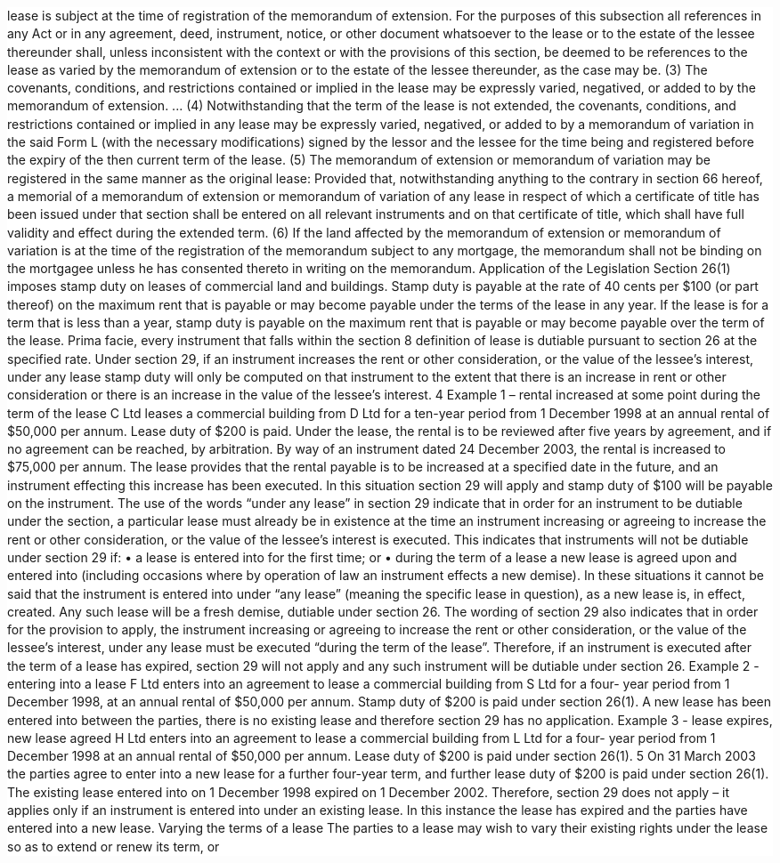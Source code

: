 lease is subject at the time of registration of the memorandum of extension. For the purposes of this subsection all references in any Act or in any agreement, deed, instrument, notice, or other document whatsoever to the lease or to the estate of the lessee thereunder shall, unless inconsistent with the context or with the provisions of this section, be deemed to be references to the lease as varied by the memorandum of extension or to the estate of the lessee thereunder, as the case may be. (3) The covenants, conditions, and restrictions contained or implied in the lease may be expressly varied, negatived, or added to by the memorandum of extension. ... (4) Notwithstanding that the term of the lease is not extended, the covenants, conditions, and restrictions contained or implied in any lease may be expressly varied, negatived, or added to by a memorandum of variation in the said Form L (with the necessary modifications) signed by the lessor and the lessee for the time being and registered before the expiry of the then current term of the lease. (5) The memorandum of extension or memorandum of variation may be registered in the same manner as the original lease: Provided that, notwithstanding anything to the contrary in section 66 hereof, a memorial of a memorandum of extension or memorandum of variation of any lease in respect of which a certificate of title has been issued under that section shall be entered on all relevant instruments and on that certificate of title, which shall have full validity and effect during the extended term. (6) If the land affected by the memorandum of extension or memorandum of variation is at the time of the registration of the memorandum subject to any mortgage, the memorandum shall not be binding on the mortgagee unless he has consented thereto in writing on the memorandum. Application of the Legislation Section 26(1) imposes stamp duty on leases of commercial land and buildings. Stamp duty is payable at the rate of 40 cents per $100 (or part thereof) on the maximum rent that is payable or may become payable under the terms of the lease in any year. If the lease is for a term that is less than a year, stamp duty is payable on the maximum rent that is payable or may become payable over the term of the lease. Prima facie, every instrument that falls within the section 8 definition of lease is dutiable pursuant to section 26 at the specified rate. Under section 29, if an instrument increases the rent or other consideration, or the value of the lessee’s interest, under any lease stamp duty will only be computed on that instrument to the extent that there is an increase in rent or other consideration or there is an increase in the value of the lessee’s interest. 4 Example 1 – rental increased at some point during the term of the lease C Ltd leases a commercial building from D Ltd for a ten-year period from 1 December 1998 at an annual rental of $50,000 per annum. Lease duty of $200 is paid. Under the lease, the rental is to be reviewed after five years by agreement, and if no agreement can be reached, by arbitration. By way of an instrument dated 24 December 2003, the rental is increased to $75,000 per annum. The lease provides that the rental payable is to be increased at a specified date in the future, and an instrument effecting this increase has been executed. In this situation section 29 will apply and stamp duty of $100 will be payable on the instrument. The use of the words “under any lease” in section 29 indicate that in order for an instrument to be dutiable under the section, a particular lease must already be in existence at the time an instrument increasing or agreeing to increase the rent or other consideration, or the value of the lessee’s interest is executed. This indicates that instruments will not be dutiable under section 29 if: • a lease is entered into for the first time; or • during the term of a lease a new lease is agreed upon and entered into (including occasions where by operation of law an instrument effects a new demise). In these situations it cannot be said that the instrument is entered into under “any lease” (meaning the specific lease in question), as a new lease is, in effect, created. Any such lease will be a fresh demise, dutiable under section 26. The wording of section 29 also indicates that in order for the provision to apply, the instrument increasing or agreeing to increase the rent or other consideration, or the value of the lessee’s interest, under any lease must be executed “during the term of the lease”. Therefore, if an instrument is executed after the term of a lease has expired, section 29 will not apply and any such instrument will be dutiable under section 26. Example 2 - entering into a lease F Ltd enters into an agreement to lease a commercial building from S Ltd for a four- year period from 1 December 1998, at an annual rental of $50,000 per annum. Stamp duty of $200 is paid under section 26(1). A new lease has been entered into between the parties, there is no existing lease and therefore section 29 has no application. Example 3 - lease expires, new lease agreed H Ltd enters into an agreement to lease a commercial building from L Ltd for a four- year period from 1 December 1998 at an annual rental of $50,000 per annum. Lease duty of $200 is paid under section 26(1). 5 On 31 March 2003 the parties agree to enter into a new lease for a further four-year term, and further lease duty of $200 is paid under section 26(1). The existing lease entered into on 1 December 1998 expired on 1 December 2002. Therefore, section 29 does not apply – it applies only if an instrument is entered into under an existing lease. In this instance the lease has expired and the parties have entered into a new lease. Varying the terms of a lease The parties to a lease may wish to vary their existing rights under the lease so as to extend or renew its term, or